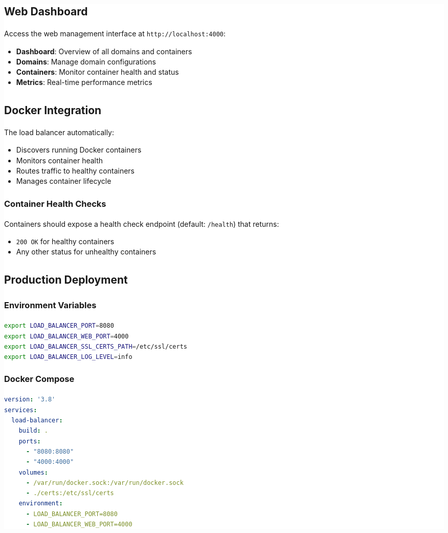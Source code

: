 ## Web Dashboard

Access the web management interface at `http://localhost:4000`:

- **Dashboard**: Overview of all domains and containers
- **Domains**: Manage domain configurations
- **Containers**: Monitor container health and status
- **Metrics**: Real-time performance metrics

## Docker Integration

The load balancer automatically:

- Discovers running Docker containers
- Monitors container health
- Routes traffic to healthy containers
- Manages container lifecycle

### Container Health Checks

Containers should expose a health check endpoint (default: `/health`) that returns:
- `200 OK` for healthy containers
- Any other status for unhealthy containers

## Production Deployment

### Environment Variables
```bash
export LOAD_BALANCER_PORT=8080
export LOAD_BALANCER_WEB_PORT=4000
export LOAD_BALANCER_SSL_CERTS_PATH=/etc/ssl/certs
export LOAD_BALANCER_LOG_LEVEL=info
```

### Docker Compose
```yaml
version: '3.8'
services:
  load-balancer:
    build: .
    ports:
      - "8080:8080"
      - "4000:4000"
    volumes:
      - /var/run/docker.sock:/var/run/docker.sock
      - ./certs:/etc/ssl/certs
    environment:
      - LOAD_BALANCER_PORT=8080
      - LOAD_BALANCER_WEB_PORT=4000
```
